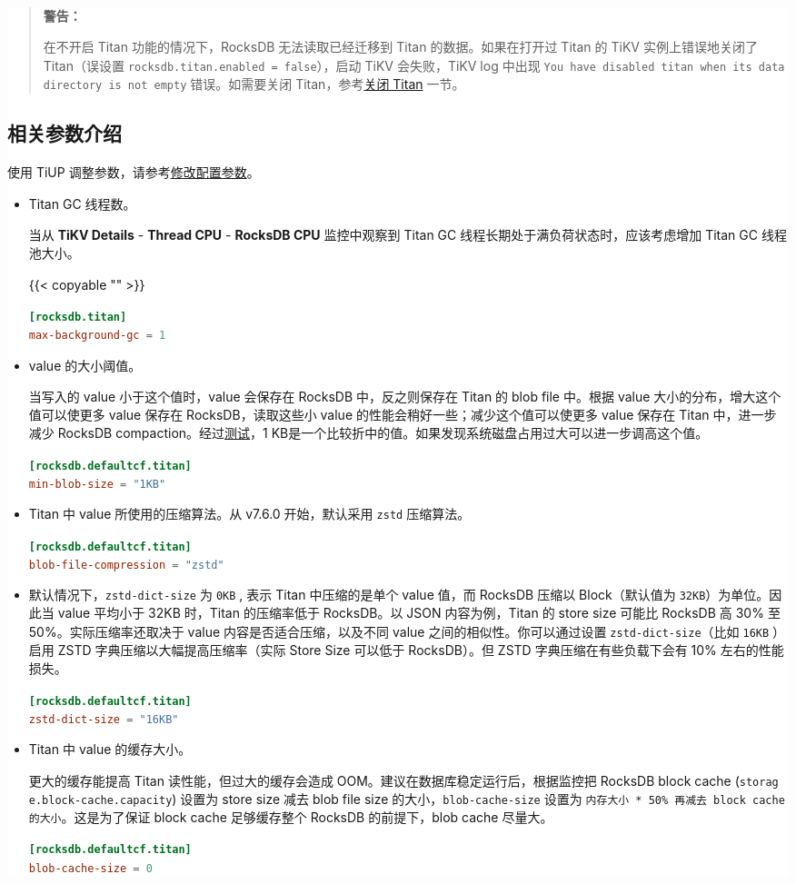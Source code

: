 > **警告：**
>
> 在不开启 Titan 功能的情况下，RocksDB 无法读取已经迁移到 Titan 的数据。如果在打开过 Titan 的 TiKV 实例上错误地关闭了 Titan（误设置 `rocksdb.titan.enabled = false`），启动 TiKV 会失败，TiKV log 中出现 `You have disabled titan when its data directory is not empty` 错误。如需要关闭 Titan，参考[关闭 Titan](#关闭-titan) 一节。

## 相关参数介绍

使用 TiUP 调整参数，请参考[修改配置参数](/maintain-tidb-using-tiup.md#修改配置参数)。

+ Titan GC 线程数。

    当从 **TiKV Details** - **Thread CPU** - **RocksDB CPU** 监控中观察到 Titan GC 线程长期处于满负荷状态时，应该考虑增加 Titan GC 线程池大小。

    {{< copyable "" >}}

    ```toml
    [rocksdb.titan]
    max-background-gc = 1
    ```

+ value 的大小阈值。

    当写入的 value 小于这个值时，value 会保存在 RocksDB 中，反之则保存在 Titan 的 blob file 中。根据 value 大小的分布，增大这个值可以使更多 value 保存在 RocksDB，读取这些小 value 的性能会稍好一些；减少这个值可以使更多 value 保存在 Titan 中，进一步减少 RocksDB compaction。经过[测试](/storage-engine/titan-overview.md#min-blob-size-的选择及其性能影响)，1 KB是一个比较折中的值。如果发现系统磁盘占用过大可以进一步调高这个值。

    ```toml
    [rocksdb.defaultcf.titan]
    min-blob-size = "1KB"
    ```

+ Titan 中 value 所使用的压缩算法。从 v7.6.0 开始，默认采用 `zstd` 压缩算法。

    ```toml
    [rocksdb.defaultcf.titan]
    blob-file-compression = "zstd"
    ```

+ 默认情况下，`zstd-dict-size` 为 `0KB` , 表示 Titan 中压缩的是单个 value 值，而 RocksDB 压缩以 Block（默认值为 `32KB`）为单位。因此当 value 平均小于 32KB 时，Titan 的压缩率低于 RocksDB。以 JSON 内容为例，Titan 的 store size 可能比 RocksDB 高 30% 至 50%。实际压缩率还取决于 value 内容是否适合压缩，以及不同 value 之间的相似性。你可以通过设置 `zstd-dict-size`（比如 `16KB` ）启用 ZSTD 字典压缩以大幅提高压缩率（实际 Store Size 可以低于 RocksDB）。但  ZSTD 字典压缩在有些负载下会有 10% 左右的性能损失。
  
    ```toml
    [rocksdb.defaultcf.titan]
    zstd-dict-size = "16KB"
    ``` 

+ Titan 中 value 的缓存大小。

    更大的缓存能提高 Titan 读性能，但过大的缓存会造成 OOM。建议在数据库稳定运行后，根据监控把 RocksDB block cache (`storage.block-cache.capacity`) 设置为 store size 减去 blob file size 的大小，`blob-cache-size` 设置为 `内存大小 * 50% 再减去 block cache 的大小`。这是为了保证 block cache 足够缓存整个 RocksDB 的前提下，blob cache 尽量大。

    ```toml
    [rocksdb.defaultcf.titan]
    blob-cache-size = 0
    ```
